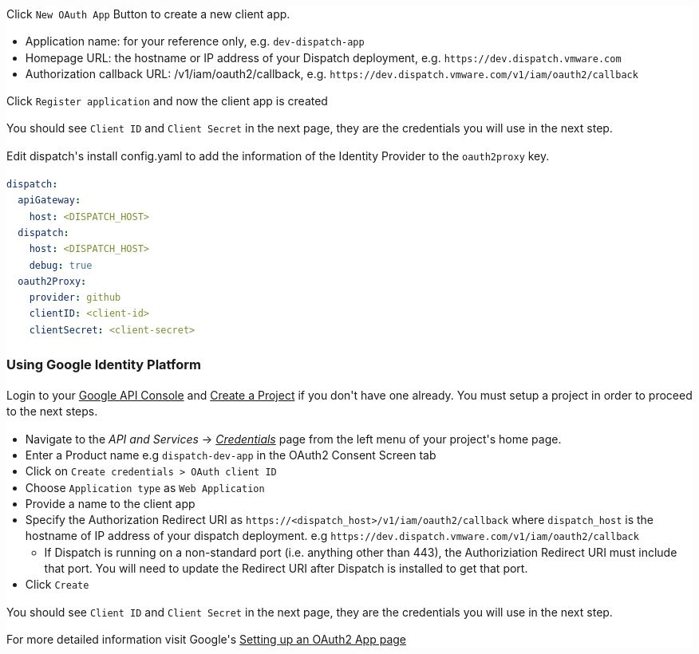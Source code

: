 Click ``New OAuth App`` Button to create a new client app.

- Application name: for your reference only, e.g. ``dev-dispatch-app``
- Homepage URL: the hostname or IP address of your Dispatch deployment, e.g. ``https://dev.dispatch.vmware.com``
- Authorization callback URL: <homepage-url>/v1/iam/oauth2/callback, e.g. ``https://dev.dispatch.vmware.com/v1/iam/oauth2/callback``

Click ``Register application`` and now the client app is created

You should see ``Client ID`` and ``Client Secret`` in the next page, they are the credentials you will use in the next
step.

Edit dispatch's install config.yaml to add the information of the Identity Provider to the `oauth2proxy` key.


```yaml
dispatch:
  apiGateway:
    host: <DISPATCH_HOST>
  dispatch:
    host: <DISPATCH_HOST>
    debug: true
  oauth2Proxy:
    provider: github
    clientID: <client-id>
    clientSecret: <client-secret>
```

### Using Google Identity Platform

Login to your [Google API Console](https://console.developers.google.com/) and [Create a Project](https://console.developers.google.com/projectcreate) if you don't have one already. You must setup a project in order to proceed to the next steps.

* Navigate to the _API and Services_ -> _[Credentials](https://console.developers.google.com/apis/credentials)_ page from the left menu of your project's home page.
* Enter a Product name e.g ``dispatch-dev-app`` in the OAuth2 Consent Screen tab
* Click on ``Create credentials > OAuth client ID``
* Choose ``Application type`` as ``Web Application``
* Provide a name to the client app
* Specify the Authorization Redirect URI as ``https://<dispatch_host>/v1/iam/oauth2/callback`` where ``dispatch_host`` is the hostname of IP address of your dispatch deployment. e.g ``https://dev.dispatch.vmware.com/v1/iam/oauth2/callback``
  - If Dispatch is running on a non-standard port (i.e. anything other than 443), the Authoriziation Redirect URI must include that port.  You will need
    to update the Redirect URI after Dispatch is installed to get that port.
* Click ``Create``

You should see ``Client ID`` and ``Client Secret`` in the next page, they are the credentials you will use in the next
step.

For more detailed information visit Google's [Setting up an OAuth2 App page](https://developers.google.com/identity/protocols/OpenIDConnect#appsetup)
